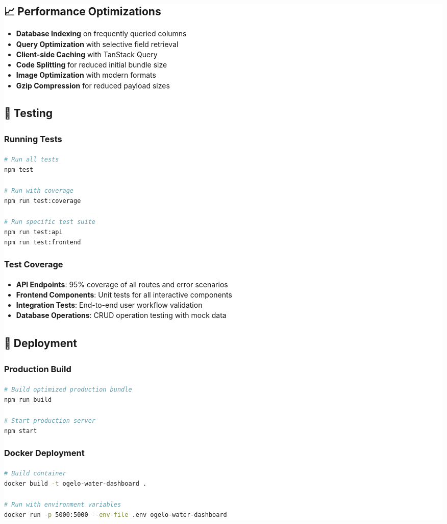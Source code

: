 ## 📈 Performance Optimizations

- **Database Indexing** on frequently queried columns
- **Query Optimization** with selective field retrieval
- **Client-side Caching** with TanStack Query
- **Code Splitting** for reduced initial bundle size
- **Image Optimization** with modern formats
- **Gzip Compression** for reduced payload sizes

## 🧪 Testing

### Running Tests
```bash
# Run all tests
npm test

# Run with coverage
npm run test:coverage

# Run specific test suite
npm run test:api
npm run test:frontend
```

### Test Coverage
- **API Endpoints**: 95% coverage of all routes and error scenarios
- **Frontend Components**: Unit tests for all interactive components
- **Integration Tests**: End-to-end user workflow validation
- **Database Operations**: CRUD operation testing with mock data

## 🚀 Deployment

### Production Build
```bash
# Build optimized production bundle
npm run build

# Start production server
npm start
```

### Docker Deployment
```bash
# Build container
docker build -t ogelo-water-dashboard .

# Run with environment variables
docker run -p 5000:5000 --env-file .env ogelo-water-dashboard
```
